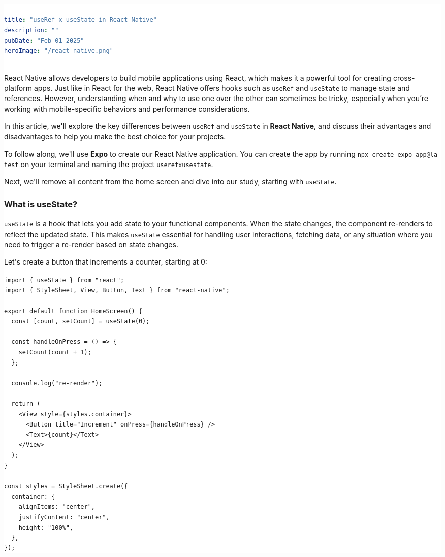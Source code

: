 ```yaml
---
title: "useRef x useState in React Native"
description: ""
pubDate: "Feb 01 2025"
heroImage: "/react_native.png"
---
```


React Native allows developers to build mobile applications using React, which makes it a powerful tool for creating cross-platform apps. Just like in React for the web, React Native offers hooks such as `useRef` and `useState` to manage state and references. However, understanding when and why to use one over the other can sometimes be tricky, especially when you’re working with mobile-specific behaviors and performance considerations.

In this article, we'll explore the key differences between `useRef` and `useState` in <strong class="dark:text-white">React Native</strong>, and discuss their advantages and disadvantages to help you make the best choice for your projects.

To follow along, we'll use <strong class="dark:text-white">Expo</strong> to create our React Native application. You can create the app by running `npx create-expo-app@latest` on your terminal and naming the project `userefxusestate`.

Next, we'll remove all content from the home screen and dive into our study, starting with `useState`.

<h3 class="dark:text-white">What is useState?</h3>

`useState` is a hook that lets you add state to your functional components. When the state changes, the component re-renders to reflect the updated state. This makes `useState` essential for handling user interactions, fetching data, or any situation where you need to trigger a re-render based on state changes.

Let's create a button that increments a counter, starting at 0:

```tsx
import { useState } from "react";
import { StyleSheet, View, Button, Text } from "react-native";

export default function HomeScreen() {
  const [count, setCount] = useState(0);

  const handleOnPress = () => {
    setCount(count + 1);
  };

  console.log("re-render");

  return (
    <View style={styles.container}>
      <Button title="Increment" onPress={handleOnPress} />
      <Text>{count}</Text>
    </View>
  );
}

const styles = StyleSheet.create({
  container: {
    alignItems: "center",
    justifyContent: "center",
    height: "100%",
  },
});
```
